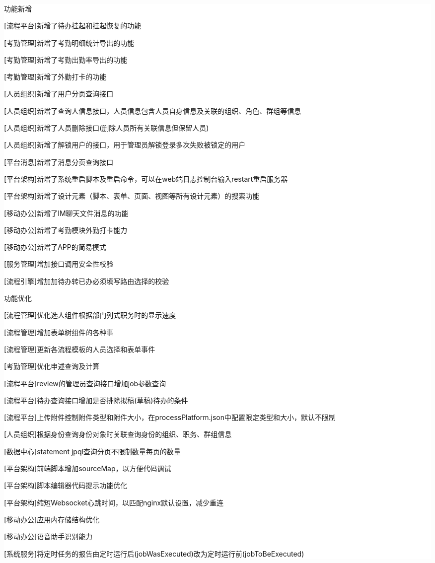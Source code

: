 功能新增

[流程平台]新增了待办挂起和挂起恢复的功能

[考勤管理]新增了考勤明细统计导出的功能

[考勤管理]新增了考勤出勤率导出的功能

[考勤管理]新增了外勤打卡的功能

[人员组织]新增了用户分页查询接口

[人员组织]新增了查询人信息接口，人员信息包含人员自身信息及关联的组织、角色、群组等信息

[人员组织]新增了人员删除接口(删除人员所有关联信息但保留人员)

[人员组织]新增了解锁用户的接口，用于管理员解锁登录多次失败被锁定的用户

[平台消息]新增了消息分页查询接口

[平台架构]新增了系统重启脚本及重启命令，可以在web端日志控制台输入restart重启服务器

[平台架构]新增了设计元素（脚本、表单、页面、视图等所有设计元素）的搜索功能

[移动办公]新增了IM聊天文件消息的功能

[移动办公]新增了考勤模块外勤打卡能力

[移动办公]新增了APP的简易模式

[服务管理]增加接口调用安全性校验

[流程引擎]增加加待办转已办必须填写路由选择的校验

功能优化

[流程管理]优化选人组件根据部门列式职务时的显示速度

[流程管理]增加表单树组件的各种事

[流程管理]更新各流程模板的人员选择和表单事件

[考勤管理]优化申述查询及计算

[流程平台]review的管理员查询接口增加job参数查询

[流程平台]待办查询接口增加是否排除拟稿(草稿)待办的条件

[流程平台]上传附件控制附件类型和附件大小，在processPlatform.json中配置限定类型和大小，默认不限制

[人员组织]根据身份查询身份对象时关联查询身份的组织、职务、群组信息

[数据中心]statement jpql查询分页不限制数量每页的数量

[平台架构]前端脚本增加sourceMap，以方便代码调试

[平台架构]脚本编辑器代码提示功能优化

[平台架构]缩短Websocket心跳时间，以匹配nginx默认设置，减少重连

[移动办公]应用内存储结构优化

[移动办公]语音助手识别能力

[系统服务]将定时任务的报告由定时运行后(jobWasExecuted)改为定时运行前(jobToBeExecuted)
